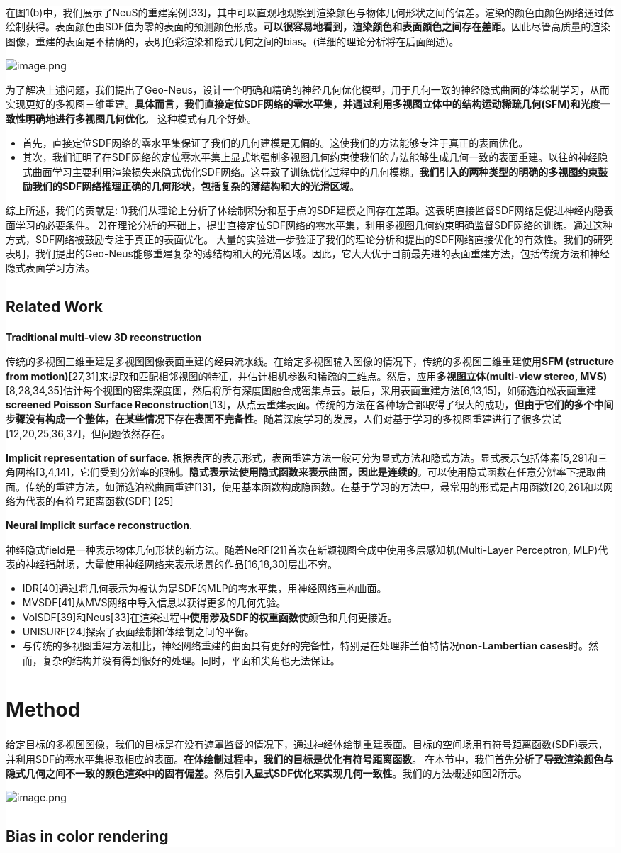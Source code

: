在图1(b)中，我们展示了NeuS的重建案例[33]，其中可以直观地观察到渲染颜色与物体几何形状之间的偏差。渲染的颜色由颜色网络通过体绘制获得。表面颜色由SDF值为零的表面的预测颜色形成。**可以很容易地看到，渲染颜色和表面颜色之间存在差距**。因此尽管高质量的渲染图像，重建的表面是不精确的，表明色彩渲染和隐式几何之间的bias。(详细的理论分析将在后面阐述)。

![image.png](https://raw.githubusercontent.com/qiyun71/Blog_images/main/pictures/20230911164541.png)

为了解决上述问题，我们提出了Geo-Neus，设计一个明确和精确的神经几何优化模型，用于几何一致的神经隐式曲面的体绘制学习，从而实现更好的多视图三维重建。**具体而言，我们直接定位SDF网络的零水平集，并通过利用多视图立体中的结构运动稀疏几何(SFM)和光度一致性明确地进行多视图几何优化**。
这种模式有几个好处。
- 首先，直接定位SDF网络的零水平集保证了我们的几何建模是无偏的。这使我们的方法能够专注于真正的表面优化。
- 其次，我们证明了在SDF网络的定位零水平集上显式地强制多视图几何约束使我们的方法能够生成几何一致的表面重建。以往的神经隐式曲面学习主要利用渲染损失来隐式优化SDF网络。这导致了训练优化过程中的几何模糊。**我们引入的两种类型的明确的多视图约束鼓励我们的SDF网络推理正确的几何形状，包括复杂的薄结构和大的光滑区域**。

综上所述，我们的贡献是:
1)我们从理论上分析了体绘制积分和基于点的SDF建模之间存在差距。这表明直接监督SDF网络是促进神经内隐表面学习的必要条件。
2)在理论分析的基础上，提出直接定位SDF网络的零水平集，利用多视图几何约束明确监督SDF网络的训练。通过这种方式，SDF网络被鼓励专注于真正的表面优化。
大量的实验进一步验证了我们的理论分析和提出的SDF网络直接优化的有效性。我们的研究表明，我们提出的Geo-Neus能够重建复杂的薄结构和大的光滑区域。因此，它大大优于目前最先进的表面重建方法，包括传统方法和神经隐式表面学习方法。

## Related Work

**Traditional multi-view 3D reconstruction**

传统的多视图三维重建是多视图图像表面重建的经典流水线。在给定多视图输入图像的情况下，传统的多视图三维重建使用**SFM (structure from motion)**[27,31]来提取和匹配相邻视图的特征，并估计相机参数和稀疏的三维点。然后，应用**多视图立体(multi-view stereo, MVS)**[8,28,34,35]估计每个视图的密集深度图，然后将所有深度图融合成密集点云。最后，采用表面重建方法[6,13,15]，如筛选泊松表面重建**screened Poisson Surface Reconstruction**[13]，从点云重建表面。传统的方法在各种场合都取得了很大的成功，**但由于它们的多个中间步骤没有构成一个整体，在某些情况下存在表面不完备性**。随着深度学习的发展，人们对基于学习的多视图重建进行了很多尝试[12,20,25,36,37]，但问题依然存在。

**Implicit representation of surface**.
根据表面的表示形式，表面重建方法一般可分为显式方法和隐式方法。显式表示包括体素[5,29]和三角网格[3,4,14]，它们受到分辨率的限制。**隐式表示法使用隐式函数来表示曲面，因此是连续的**。可以使用隐式函数在任意分辨率下提取曲面。传统的重建方法，如筛选泊松曲面重建[13]，使用基本函数构成隐函数。在基于学习的方法中，最常用的形式是占用函数[20,26]和以网络为代表的有符号距离函数(SDF) [25]

**Neural implicit surface reconstruction**.

神经隐式field是一种表示物体几何形状的新方法。随着NeRF[21]首次在新颖视图合成中使用多层感知机(Multi-Layer Perceptron, MLP)代表的神经辐射场，大量使用神经网络来表示场景的作品[16,18,30]层出不穷。
- IDR[40]通过将几何表示为被认为是SDF的MLP的零水平集，用神经网络重构曲面。
- MVSDF[41]从MVS网络中导入信息以获得更多的几何先验。
- VolSDF[39]和Neus[33]在渲染过程中**使用涉及SDF的权重函数**使颜色和几何更接近。
- UNISURF[24]探索了表面绘制和体绘制之间的平衡。
- 与传统的多视图重建方法相比，神经网络重建的曲面具有更好的完备性，特别是在处理非兰伯特情况**non-Lambertian cases**时。然而，复杂的结构并没有得到很好的处理。同时，平面和尖角也无法保证。

# Method

给定目标的多视图图像，我们的目标是在没有遮罩监督的情况下，通过神经体绘制重建表面。目标的空间场用有符号距离函数(SDF)表示，并利用SDF的零水平集提取相应的表面。**在体绘制过程中，我们的目标是优化有符号距离函数**。
在本节中，我们首先**分析了导致渲染颜色与隐式几何之间不一致的颜色渲染中的固有偏差**。然后**引入显式SDF优化来实现几何一致性**。我们的方法概述如图2所示。

![image.png](https://raw.githubusercontent.com/qiyun71/Blog_images/main/pictures/20230911165550.png)

## Bias in color rendering
